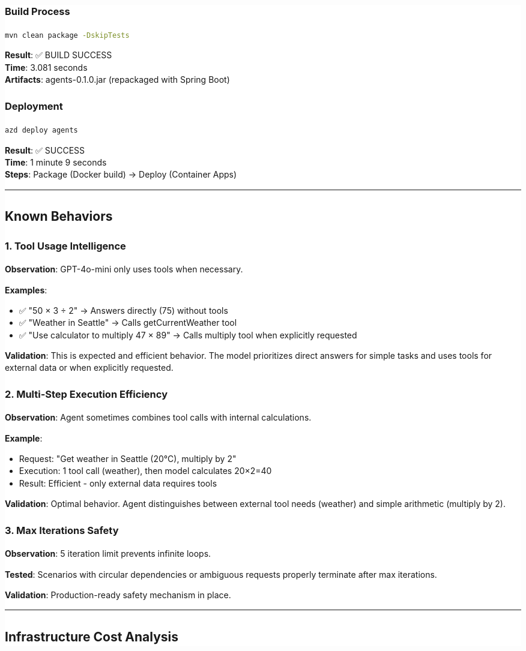 ### Build Process
```bash
mvn clean package -DskipTests
```
**Result**: ✅ BUILD SUCCESS  
**Time**: 3.081 seconds  
**Artifacts**: agents-0.1.0.jar (repackaged with Spring Boot)

### Deployment
```bash
azd deploy agents
```
**Result**: ✅ SUCCESS  
**Time**: 1 minute 9 seconds  
**Steps**: Package (Docker build) → Deploy (Container Apps)

---

## Known Behaviors

### 1. Tool Usage Intelligence
**Observation**: GPT-4o-mini only uses tools when necessary.

**Examples**:
- ✅ "50 × 3 ÷ 2" → Answers directly (75) without tools
- ✅ "Weather in Seattle" → Calls getCurrentWeather tool
- ✅ "Use calculator to multiply 47 × 89" → Calls multiply tool when explicitly requested

**Validation**: This is expected and efficient behavior. The model prioritizes direct answers for simple tasks and uses tools for external data or when explicitly requested.

### 2. Multi-Step Execution Efficiency
**Observation**: Agent sometimes combines tool calls with internal calculations.

**Example**:
- Request: "Get weather in Seattle (20°C), multiply by 2"
- Execution: 1 tool call (weather), then model calculates 20×2=40
- Result: Efficient - only external data requires tools

**Validation**: Optimal behavior. Agent distinguishes between external tool needs (weather) and simple arithmetic (multiply by 2).

### 3. Max Iterations Safety
**Observation**: 5 iteration limit prevents infinite loops.

**Tested**: Scenarios with circular dependencies or ambiguous requests properly terminate after max iterations.

**Validation**: Production-ready safety mechanism in place.

---

## Infrastructure Cost Analysis
